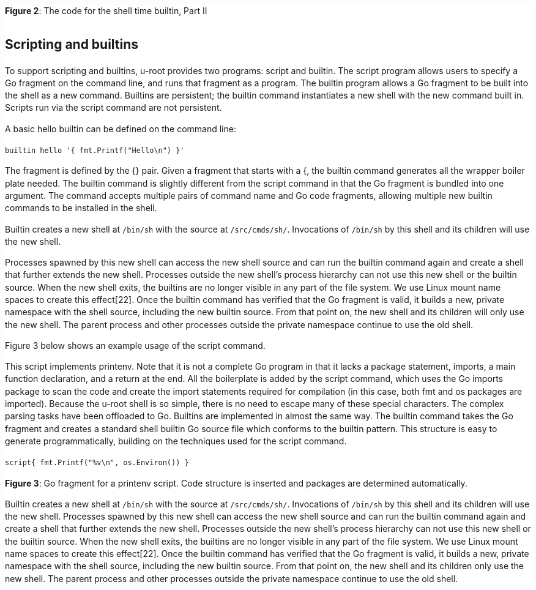 **Figure 2**: The code for the shell time builtin, Part II

## Scripting and builtins

To support scripting and builtins, u-root provides two programs: script and builtin. The script program allows users to specify a Go fragment on the command line, and runs that fragment as a program. The builtin program allows a Go fragment to be built into the shell as a new command. Builtins are persistent; the builtin command instantiates a new shell with the new command built in. Scripts run via the script command are not persistent.

A basic hello builtin can be defined on the command line:

```
builtin hello '{ fmt.Printf("Hello\n") }'
```

The fragment is defined by the {} pair. Given a fragment that starts with a {, the builtin command generates all the wrapper boiler plate needed. The builtin command is slightly different from the script command in that the Go fragment is bundled into one argument. The command accepts multiple pairs of command name and Go code fragments, allowing multiple new builtin commands to be installed in the shell.

Builtin creates a new shell at `/bin/sh` with the source at `/src/cmds/sh/`. Invocations of `/bin/sh` by this shell and its children will use the new shell.

Processes spawned by this new shell can access the new shell source and can run the builtin command again and create a shell that further extends the new shell. Processes outside the new shell’s process hierarchy can not use this new shell or the builtin source. When the new shell exits, the builtins are no longer visible in any part of the file system. We use Linux mount name spaces to create this effect[22]. Once the builtin command has verified that the Go fragment is valid, it builds a new, private namespace with the shell source, including the new builtin source. From that point on, the new shell and its children will only use the new shell. The parent process and other processes outside the private namespace continue to use the old shell.

Figure 3 below shows an example usage of the script command.

This script implements printenv. Note that it is not a complete Go program in that it lacks a package statement, imports, a main function declaration, and a return at the end. All the boilerplate is added by the script command, which uses the Go imports package to scan the code and create the import statements required for compilation (in this case, both fmt and os packages are imported). Because the u-root shell is so simple, there is no need to escape many of these special characters. The complex parsing tasks have been offloaded to Go. Builtins are implemented in almost the same way. The builtin command takes the Go fragment and creates a standard shell builtin Go source file which conforms to the builtin pattern. This structure is easy to generate programmatically, building on the techniques used for the script command.

```
script{ fmt.Printf("%v\n", os.Environ()) }
```

**Figure 3**: Go fragment for a printenv script. Code structure is inserted and packages are determined automatically.

Builtin creates a new shell at `/bin/sh` with the source at `/src/cmds/sh/`. Invocations of `/bin/sh` by this shell and its children will use the new shell. Processes spawned by this new shell can access the new shell source and can run the builtin command again and create a shell that further extends the new shell. Processes outside the new shell’s process hierarchy can not use this new shell or the builtin source. When the new shell exits, the builtins are no longer visible in any part of the file system. We use Linux mount name spaces to create this effect[22]. Once the builtin command has verified that the Go fragment is valid, it builds a new, private namespace with the shell source, including the new builtin source. From that point on, the new shell and its children only use the new shell. The parent process and other processes outside the private namespace continue to use the old shell.
